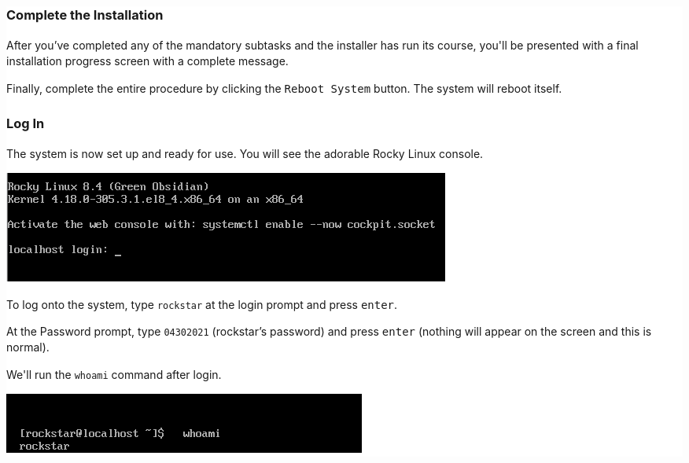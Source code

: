 ### Complete the Installation

After you’ve completed any of the mandatory subtasks and the installer has run its course, you'll be presented with a final installation progress screen with a complete message.

Finally, complete the entire procedure by clicking the <kbd>Reboot System</kbd> button. The system will reboot itself.
            ​
### Log In

The system is now set up and ready for use. You will see the adorable Rocky Linux console.

![Rocky Linux Welcome Screen](images/installation-F04.png)

To log onto the system, type `rockstar` at the login prompt and press <kbd>enter</kbd>.

At the Password prompt, type `04302021` (rockstar’s password) and press <kbd>enter</kbd> (nothing will appear on the screen and this is normal).

We'll run the `whoami` command after login.

![Login Screen](images/installation-F06.png)
